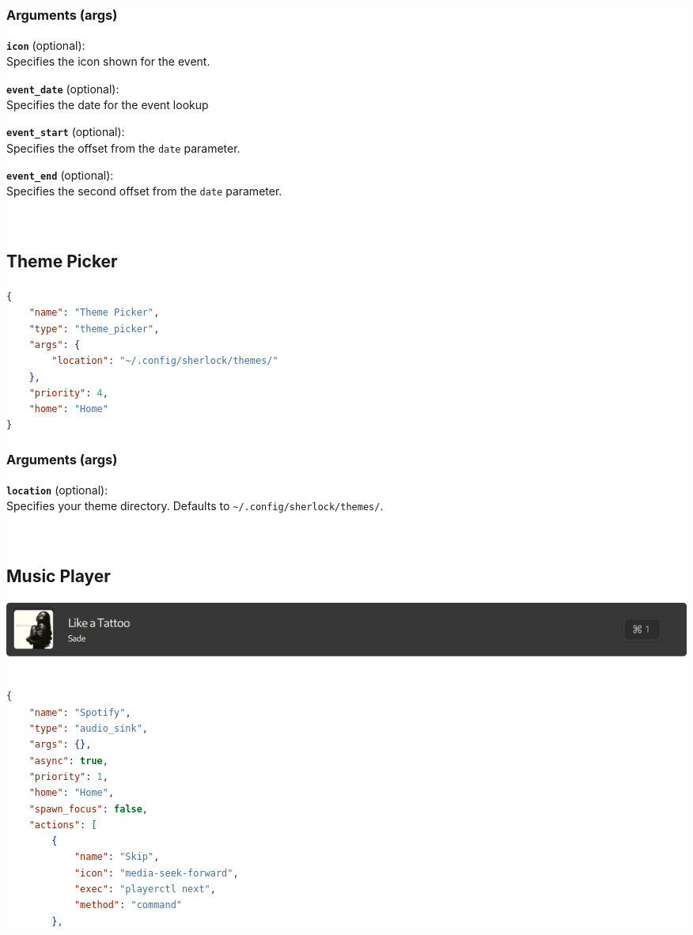 ### Arguments (args)

**`icon`** (optional):<br>
Specifies the icon shown for the event.<br>

**`event_date`** (optional):<br>
Specifies the date for the event lookup<br>

**`event_start`** (optional):<br>
Specifies the offset from the `date` parameter.<br>

**`event_end`** (optional):<br>
Specifies the second offset from the `date` parameter.<br>

<br>

## Theme Picker

```json
{
    "name": "Theme Picker",
    "type": "theme_picker",
    "args": {
        "location": "~/.config/sherlock/themes/"
    },
    "priority": 4,
    "home": "Home"
}
```

### Arguments (args)

**`location`** (optional):<br>
Specifies your theme directory. Defaults to `~/.config/sherlock/themes/`.

<br>

## Music Player

<div align="center" style="text-align:center; border-radius:10px;">
  <picture>
    <img alt="music-launcher" width="100%" src="assets/MprisTile.svg">
  </picture>
</div>
<br>

```json
{
    "name": "Spotify",
    "type": "audio_sink",
    "args": {},
    "async": true,
    "priority": 1,
    "home": "Home",
    "spawn_focus": false,
    "actions": [
        {
            "name": "Skip",
            "icon": "media-seek-forward",
            "exec": "playerctl next",
            "method": "command"
        },
```